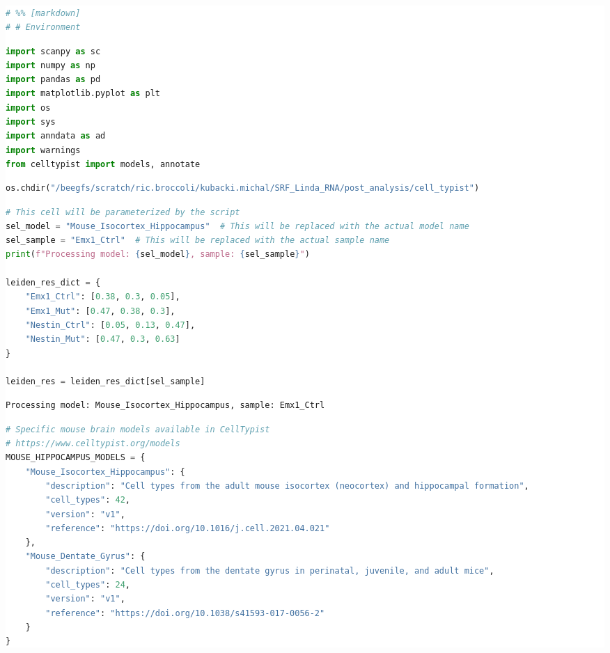 ```python
# %% [markdown]
# # Environment
```


```python
import scanpy as sc
import numpy as np
import pandas as pd
import matplotlib.pyplot as plt
import os
import sys
import anndata as ad
import warnings
from celltypist import models, annotate
```


```python
os.chdir("/beegfs/scratch/ric.broccoli/kubacki.michal/SRF_Linda_RNA/post_analysis/cell_typist")
```


```python
# This cell will be parameterized by the script
sel_model = "Mouse_Isocortex_Hippocampus"  # This will be replaced with the actual model name
sel_sample = "Emx1_Ctrl"  # This will be replaced with the actual sample name
print(f"Processing model: {sel_model}, sample: {sel_sample}")

leiden_res_dict = {
    "Emx1_Ctrl": [0.38, 0.3, 0.05],
    "Emx1_Mut": [0.47, 0.38, 0.3],
    "Nestin_Ctrl": [0.05, 0.13, 0.47],
    "Nestin_Mut": [0.47, 0.3, 0.63]
}

leiden_res = leiden_res_dict[sel_sample]
```

    Processing model: Mouse_Isocortex_Hippocampus, sample: Emx1_Ctrl



```python
# Specific mouse brain models available in CellTypist
# https://www.celltypist.org/models
MOUSE_HIPPOCAMPUS_MODELS = {
    "Mouse_Isocortex_Hippocampus": {
        "description": "Cell types from the adult mouse isocortex (neocortex) and hippocampal formation",
        "cell_types": 42,
        "version": "v1",
        "reference": "https://doi.org/10.1016/j.cell.2021.04.021"
    },
    "Mouse_Dentate_Gyrus": {
        "description": "Cell types from the dentate gyrus in perinatal, juvenile, and adult mice",
        "cell_types": 24,
        "version": "v1",
        "reference": "https://doi.org/10.1038/s41593-017-0056-2"
    }
}
```
